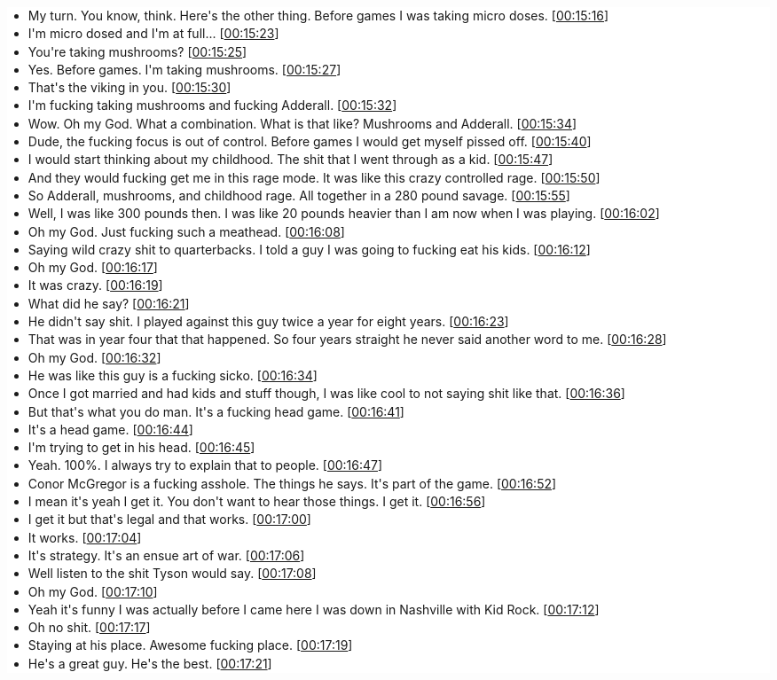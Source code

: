 *  My turn. You know, think. Here's the other thing. Before games I was taking micro doses. [[00:15:16](https://www.youtube.com/watch?v=9jDb81-S2RQ&t=916.0s)]
*  I'm micro dosed and I'm at full... [[00:15:23](https://www.youtube.com/watch?v=9jDb81-S2RQ&t=923.0s)]
*  You're taking mushrooms? [[00:15:25](https://www.youtube.com/watch?v=9jDb81-S2RQ&t=925.0s)]
*  Yes. Before games. I'm taking mushrooms. [[00:15:27](https://www.youtube.com/watch?v=9jDb81-S2RQ&t=927.0s)]
*  That's the viking in you. [[00:15:30](https://www.youtube.com/watch?v=9jDb81-S2RQ&t=930.0s)]
*  I'm fucking taking mushrooms and fucking Adderall. [[00:15:32](https://www.youtube.com/watch?v=9jDb81-S2RQ&t=932.0s)]
*  Wow. Oh my God. What a combination. What is that like? Mushrooms and Adderall. [[00:15:34](https://www.youtube.com/watch?v=9jDb81-S2RQ&t=934.0s)]
*  Dude, the fucking focus is out of control. Before games I would get myself pissed off. [[00:15:40](https://www.youtube.com/watch?v=9jDb81-S2RQ&t=940.0s)]
*  I would start thinking about my childhood. The shit that I went through as a kid. [[00:15:47](https://www.youtube.com/watch?v=9jDb81-S2RQ&t=947.0s)]
*  And they would fucking get me in this rage mode. It was like this crazy controlled rage. [[00:15:50](https://www.youtube.com/watch?v=9jDb81-S2RQ&t=950.0s)]
*  So Adderall, mushrooms, and childhood rage. All together in a 280 pound savage. [[00:15:55](https://www.youtube.com/watch?v=9jDb81-S2RQ&t=955.0s)]
*  Well, I was like 300 pounds then. I was like 20 pounds heavier than I am now when I was playing. [[00:16:02](https://www.youtube.com/watch?v=9jDb81-S2RQ&t=962.0s)]
*  Oh my God. Just fucking such a meathead. [[00:16:08](https://www.youtube.com/watch?v=9jDb81-S2RQ&t=968.0s)]
*  Saying wild crazy shit to quarterbacks. I told a guy I was going to fucking eat his kids. [[00:16:12](https://www.youtube.com/watch?v=9jDb81-S2RQ&t=972.0s)]
*  Oh my God. [[00:16:17](https://www.youtube.com/watch?v=9jDb81-S2RQ&t=977.0s)]
*  It was crazy. [[00:16:19](https://www.youtube.com/watch?v=9jDb81-S2RQ&t=979.0s)]
*  What did he say? [[00:16:21](https://www.youtube.com/watch?v=9jDb81-S2RQ&t=981.0s)]
*  He didn't say shit. I played against this guy twice a year for eight years. [[00:16:23](https://www.youtube.com/watch?v=9jDb81-S2RQ&t=983.0s)]
*  That was in year four that that happened. So four years straight he never said another word to me. [[00:16:28](https://www.youtube.com/watch?v=9jDb81-S2RQ&t=988.0s)]
*  Oh my God. [[00:16:32](https://www.youtube.com/watch?v=9jDb81-S2RQ&t=992.0s)]
*  He was like this guy is a fucking sicko. [[00:16:34](https://www.youtube.com/watch?v=9jDb81-S2RQ&t=994.0s)]
*  Once I got married and had kids and stuff though, I was like cool to not saying shit like that. [[00:16:36](https://www.youtube.com/watch?v=9jDb81-S2RQ&t=996.0s)]
*  But that's what you do man. It's a fucking head game. [[00:16:41](https://www.youtube.com/watch?v=9jDb81-S2RQ&t=1001.0s)]
*  It's a head game. [[00:16:44](https://www.youtube.com/watch?v=9jDb81-S2RQ&t=1004.0s)]
*  I'm trying to get in his head. [[00:16:45](https://www.youtube.com/watch?v=9jDb81-S2RQ&t=1005.0s)]
*  Yeah. 100%. I always try to explain that to people. [[00:16:47](https://www.youtube.com/watch?v=9jDb81-S2RQ&t=1007.0s)]
*  Conor McGregor is a fucking asshole. The things he says. It's part of the game. [[00:16:52](https://www.youtube.com/watch?v=9jDb81-S2RQ&t=1012.0s)]
*  I mean it's yeah I get it. You don't want to hear those things. I get it. [[00:16:56](https://www.youtube.com/watch?v=9jDb81-S2RQ&t=1016.0s)]
*  I get it but that's legal and that works. [[00:17:00](https://www.youtube.com/watch?v=9jDb81-S2RQ&t=1020.0s)]
*  It works. [[00:17:04](https://www.youtube.com/watch?v=9jDb81-S2RQ&t=1024.0s)]
*  It's strategy. It's an ensue art of war. [[00:17:06](https://www.youtube.com/watch?v=9jDb81-S2RQ&t=1026.0s)]
*  Well listen to the shit Tyson would say. [[00:17:08](https://www.youtube.com/watch?v=9jDb81-S2RQ&t=1028.0s)]
*  Oh my God. [[00:17:10](https://www.youtube.com/watch?v=9jDb81-S2RQ&t=1030.0s)]
*  Yeah it's funny I was actually before I came here I was down in Nashville with Kid Rock. [[00:17:12](https://www.youtube.com/watch?v=9jDb81-S2RQ&t=1032.0s)]
*  Oh no shit. [[00:17:17](https://www.youtube.com/watch?v=9jDb81-S2RQ&t=1037.0s)]
*  Staying at his place. Awesome fucking place. [[00:17:19](https://www.youtube.com/watch?v=9jDb81-S2RQ&t=1039.0s)]
*  He's a great guy. He's the best. [[00:17:21](https://www.youtube.com/watch?v=9jDb81-S2RQ&t=1041.0s)]